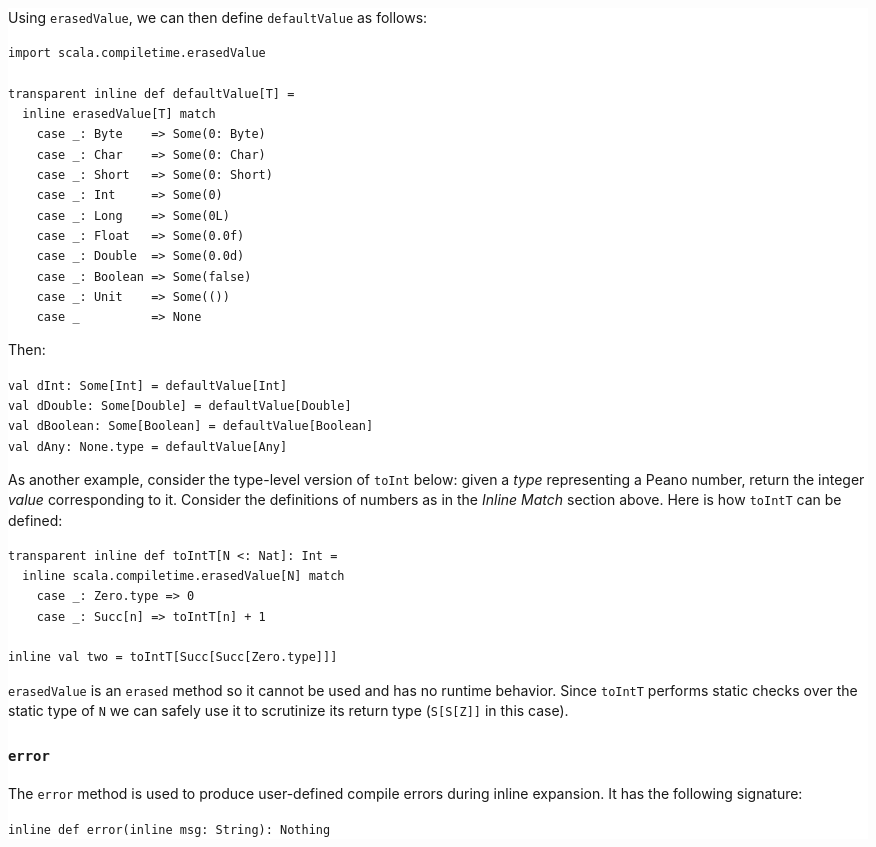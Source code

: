 Using `erasedValue`, we can then define `defaultValue` as follows:

<div class="snippet" scala-snippet ><div class="buttons"></div><pre><code class="language-scala"><span id="0" class="" >import scala.compiletime.erasedValue
</span><span id="1" class="" >
</span><span id="2" class="" >transparent inline def defaultValue[T] =
</span><span id="3" class="" >  inline erasedValue[T] match
</span><span id="4" class="" >    case _: Byte    =&gt; Some(0: Byte)
</span><span id="5" class="" >    case _: Char    =&gt; Some(0: Char)
</span><span id="6" class="" >    case _: Short   =&gt; Some(0: Short)
</span><span id="7" class="" >    case _: Int     =&gt; Some(0)
</span><span id="8" class="" >    case _: Long    =&gt; Some(0L)
</span><span id="9" class="" >    case _: Float   =&gt; Some(0.0f)
</span><span id="10" class="" >    case _: Double  =&gt; Some(0.0d)
</span><span id="11" class="" >    case _: Boolean =&gt; Some(false)
</span><span id="12" class="" >    case _: Unit    =&gt; Some(())
</span><span id="13" class="" >    case _          =&gt; None
</span></code></pre></div>

Then:

<div class="snippet" scala-snippet ><div class="buttons"></div><pre><code class="language-scala"><span id="0" class="" >val dInt: Some[Int] = defaultValue[Int]
</span><span id="1" class="" >val dDouble: Some[Double] = defaultValue[Double]
</span><span id="2" class="" >val dBoolean: Some[Boolean] = defaultValue[Boolean]
</span><span id="3" class="" >val dAny: None.type = defaultValue[Any]
</span></code></pre></div>

As another example, consider the type-level version of `toInt` below:
given a _type_ representing a Peano number,
return the integer _value_ corresponding to it.
Consider the definitions of numbers as in the _Inline
Match_ section above. Here is how `toIntT` can be defined:

<div class="snippet" scala-snippet ><div class="buttons"></div><pre><code class="language-scala"><span id="0" class="" >transparent inline def toIntT[N &lt;: Nat]: Int =
</span><span id="1" class="" >  inline scala.compiletime.erasedValue[N] match
</span><span id="2" class="" >    case _: Zero.type =&gt; 0
</span><span id="3" class="" >    case _: Succ[n] =&gt; toIntT[n] + 1
</span><span id="4" class="" >
</span><span id="5" class="" >inline val two = toIntT[Succ[Succ[Zero.type]]]
</span></code></pre></div>

`erasedValue` is an `erased` method so it cannot be used and has no runtime
behavior. Since `toIntT` performs static checks over the static type of `N` we
can safely use it to scrutinize its return type (`S[S[Z]]` in this case).

### `error`

The `error` method is used to produce user-defined compile errors during inline expansion.
It has the following signature:

<div class="snippet" scala-snippet ><div class="buttons"></div><pre><code class="language-scala"><span id="0" class="" >inline def error(inline msg: String): Nothing
</span></code></pre></div>
